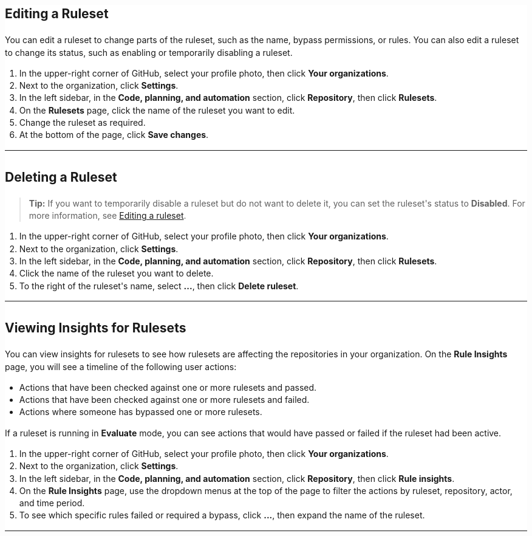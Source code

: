 ## Editing a Ruleset

You can edit a ruleset to change parts of the ruleset, such as the name, bypass permissions, or rules. You can also edit a ruleset to change its status, such as enabling or temporarily disabling a ruleset.

1. In the upper-right corner of GitHub, select your profile photo, then click **Your organizations**.
2. Next to the organization, click **Settings**.
3. In the left sidebar, in the **Code, planning, and automation** section, click **Repository**, then click **Rulesets**.
4. On the **Rulesets** page, click the name of the ruleset you want to edit.
5. Change the ruleset as required.
6. At the bottom of the page, click **Save changes**.

---

## Deleting a Ruleset

> **Tip:** If you want to temporarily disable a ruleset but do not want to delete it, you can set the ruleset's status to **Disabled**. For more information, see [Editing a ruleset](#editing-a-ruleset).

1. In the upper-right corner of GitHub, select your profile photo, then click **Your organizations**.
2. Next to the organization, click **Settings**.
3. In the left sidebar, in the **Code, planning, and automation** section, click **Repository**, then click **Rulesets**.
4. Click the name of the ruleset you want to delete.
5. To the right of the ruleset's name, select **...**, then click **Delete ruleset**.

---

## Viewing Insights for Rulesets

You can view insights for rulesets to see how rulesets are affecting the repositories in your organization. On the **Rule Insights** page, you will see a timeline of the following user actions:

- Actions that have been checked against one or more rulesets and passed.
- Actions that have been checked against one or more rulesets and failed.
- Actions where someone has bypassed one or more rulesets.

If a ruleset is running in **Evaluate** mode, you can see actions that would have passed or failed if the ruleset had been active.

1. In the upper-right corner of GitHub, select your profile photo, then click **Your organizations**.
2. Next to the organization, click **Settings**.
3. In the left sidebar, in the **Code, planning, and automation** section, click **Repository**, then click **Rule insights**.
4. On the **Rule Insights** page, use the dropdown menus at the top of the page to filter the actions by ruleset, repository, actor, and time period.
5. To see which specific rules failed or required a bypass, click **...**, then expand the name of the ruleset.

---